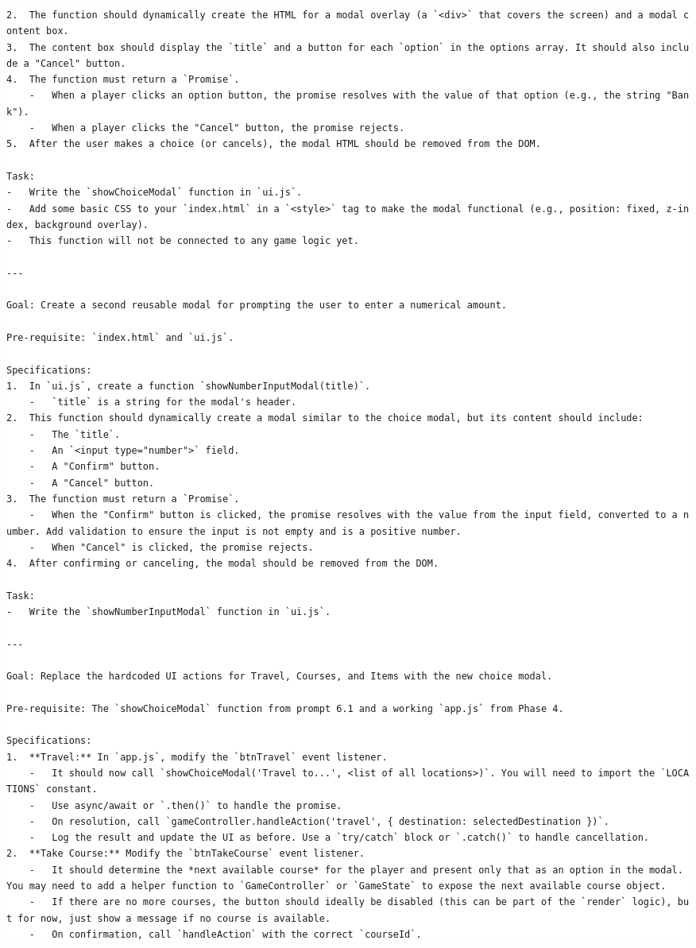 ```text
2.  The function should dynamically create the HTML for a modal overlay (a `<div>` that covers the screen) and a modal content box.
3.  The content box should display the `title` and a button for each `option` in the options array. It should also include a "Cancel" button.
4.  The function must return a `Promise`.
    -   When a player clicks an option button, the promise resolves with the value of that option (e.g., the string "Bank").
    -   When a player clicks the "Cancel" button, the promise rejects.
5.  After the user makes a choice (or cancels), the modal HTML should be removed from the DOM.

Task:
-   Write the `showChoiceModal` function in `ui.js`.
-   Add some basic CSS to your `index.html` in a `<style>` tag to make the modal functional (e.g., position: fixed, z-index, background overlay).
-   This function will not be connected to any game logic yet.

---

Goal: Create a second reusable modal for prompting the user to enter a numerical amount.

Pre-requisite: `index.html` and `ui.js`.

Specifications:
1.  In `ui.js`, create a function `showNumberInputModal(title)`.
    -   `title` is a string for the modal's header.
2.  This function should dynamically create a modal similar to the choice modal, but its content should include:
    -   The `title`.
    -   An `<input type="number">` field.
    -   A "Confirm" button.
    -   A "Cancel" button.
3.  The function must return a `Promise`.
    -   When the "Confirm" button is clicked, the promise resolves with the value from the input field, converted to a number. Add validation to ensure the input is not empty and is a positive number.
    -   When "Cancel" is clicked, the promise rejects.
4.  After confirming or canceling, the modal should be removed from the DOM.

Task:
-   Write the `showNumberInputModal` function in `ui.js`.

---

Goal: Replace the hardcoded UI actions for Travel, Courses, and Items with the new choice modal.

Pre-requisite: The `showChoiceModal` function from prompt 6.1 and a working `app.js` from Phase 4.

Specifications:
1.  **Travel:** In `app.js`, modify the `btnTravel` event listener.
    -   It should now call `showChoiceModal('Travel to...', <list of all locations>)`. You will need to import the `LOCATIONS` constant.
    -   Use async/await or `.then()` to handle the promise.
    -   On resolution, call `gameController.handleAction('travel', { destination: selectedDestination })`.
    -   Log the result and update the UI as before. Use a `try/catch` block or `.catch()` to handle cancellation.
2.  **Take Course:** Modify the `btnTakeCourse` event listener.
    -   It should determine the *next available course* for the player and present only that as an option in the modal. You may need to add a helper function to `GameController` or `GameState` to expose the next available course object.
    -   If there are no more courses, the button should ideally be disabled (this can be part of the `render` logic), but for now, just show a message if no course is available.
    -   On confirmation, call `handleAction` with the correct `courseId`.
```